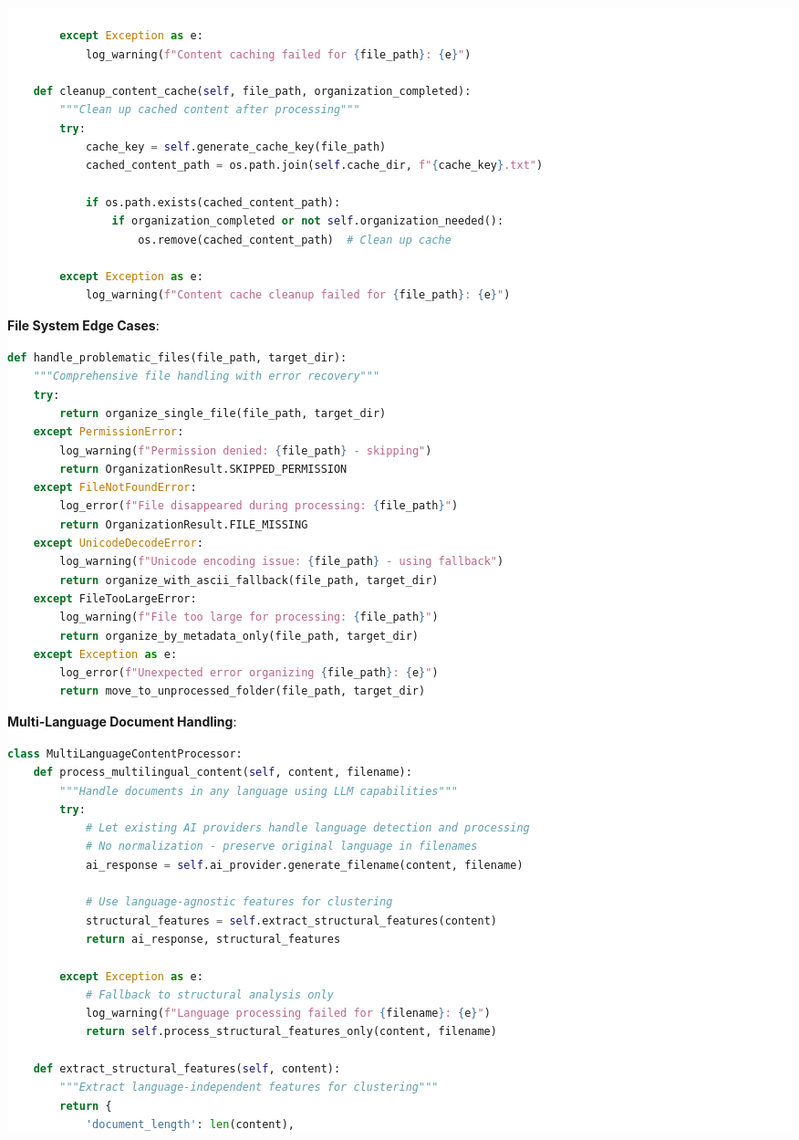 ```python
                
        except Exception as e:
            log_warning(f"Content caching failed for {file_path}: {e}")
    
    def cleanup_content_cache(self, file_path, organization_completed):
        """Clean up cached content after processing"""
        try:
            cache_key = self.generate_cache_key(file_path)
            cached_content_path = os.path.join(self.cache_dir, f"{cache_key}.txt")
            
            if os.path.exists(cached_content_path):
                if organization_completed or not self.organization_needed():
                    os.remove(cached_content_path)  # Clean up cache
                    
        except Exception as e:
            log_warning(f"Content cache cleanup failed for {file_path}: {e}")
```

**File System Edge Cases**:
```python
def handle_problematic_files(file_path, target_dir):
    """Comprehensive file handling with error recovery"""
    try:
        return organize_single_file(file_path, target_dir)
    except PermissionError:
        log_warning(f"Permission denied: {file_path} - skipping")
        return OrganizationResult.SKIPPED_PERMISSION
    except FileNotFoundError:
        log_error(f"File disappeared during processing: {file_path}")
        return OrganizationResult.FILE_MISSING
    except UnicodeDecodeError:
        log_warning(f"Unicode encoding issue: {file_path} - using fallback")
        return organize_with_ascii_fallback(file_path, target_dir)
    except FileTooLargeError:
        log_warning(f"File too large for processing: {file_path}")
        return organize_by_metadata_only(file_path, target_dir)
    except Exception as e:
        log_error(f"Unexpected error organizing {file_path}: {e}")
        return move_to_unprocessed_folder(file_path, target_dir)
```

**Multi-Language Document Handling**:
```python
class MultiLanguageContentProcessor:
    def process_multilingual_content(self, content, filename):
        """Handle documents in any language using LLM capabilities"""
        try:
            # Let existing AI providers handle language detection and processing
            # No normalization - preserve original language in filenames
            ai_response = self.ai_provider.generate_filename(content, filename)
            
            # Use language-agnostic features for clustering
            structural_features = self.extract_structural_features(content)
            return ai_response, structural_features
            
        except Exception as e:
            # Fallback to structural analysis only
            log_warning(f"Language processing failed for {filename}: {e}")
            return self.process_structural_features_only(content, filename)
    
    def extract_structural_features(self, content):
        """Extract language-independent features for clustering"""
        return {
            'document_length': len(content),
```